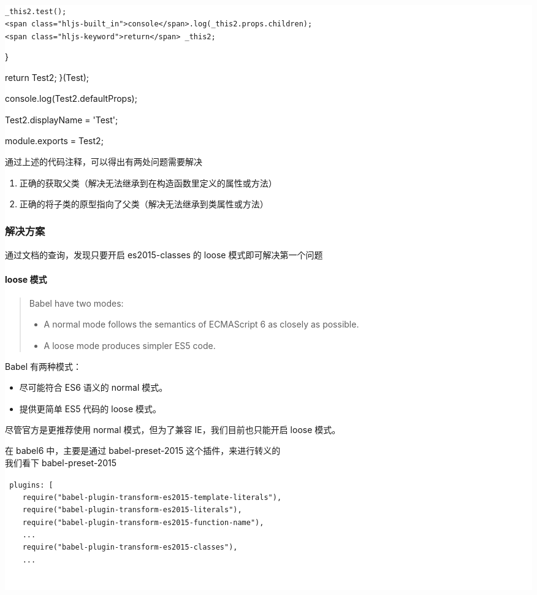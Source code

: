     _this2.test();
    <span class="hljs-built_in">console</span>.log(_this2.props.children);
    <span class="hljs-keyword">return</span> _this2;
  }

  <span class="hljs-keyword">return</span> Test2;
}(Test);

<span class="hljs-built_in">console</span>.log(Test2.defaultProps);

Test2.displayName = <span class="hljs-string">'Test'</span>;

<span class="hljs-built_in">module</span>.exports = Test2;</code></pre>
<p>通过上述的代码注释，可以得出有两处问题需要解决</p>
<ol>
<li><p>正确的获取父类（解决无法继承到在构造函数里定义的属性或方法）</p></li>
<li><p>正确的将子类的原型指向了父类（解决无法继承到类属性或方法）</p></li>
</ol>
<h3 id="articleHeader4">解决方案</h3>
<p>通过文档的查询，发现只要开启 es2015-classes 的 loose 模式即可解决第一个问题</p>
<h4>loose 模式</h4>
<blockquote>
<p>Babel have two modes:</p>
<ul>
<li><p>A normal mode follows the semantics of ECMAScript 6 as closely as possible.</p></li>
<li><p>A loose mode produces simpler ES5 code.</p></li>
</ul>
</blockquote>
<p>Babel 有两种模式：</p>
<ul>
<li><p>尽可能符合 ES6 语义的 normal 模式。</p></li>
<li><p>提供更简单 ES5 代码的 loose 模式。</p></li>
</ul>
<p>尽管官方是更推荐使用 normal 模式，但为了兼容 IE，我们目前也只能开启 loose 模式。</p>
<p>在 babel6 中，主要是通过 babel-preset-2015 这个插件，来进行转义的<br>我们看下 babel-preset-2015</p>
<div class="widget-codetool" style="display:none;">
      <div class="widget-codetool--inner">
      <span class="selectCode code-tool" data-toggle="tooltip" data-placement="top" title="" data-original-title="全选"></span>
      <span type="button" class="copyCode code-tool" data-toggle="tooltip" data-placement="top" data-clipboard-text=" plugins: [
    require(&quot;babel-plugin-transform-es2015-template-literals&quot;),
    require(&quot;babel-plugin-transform-es2015-literals&quot;),
    require(&quot;babel-plugin-transform-es2015-function-name&quot;),
    ...
    require(&quot;babel-plugin-transform-es2015-classes&quot;),
    ...
    require(&quot;babel-plugin-transform-es2015-typeof-symbol&quot;),
    require(&quot;babel-plugin-transform-es2015-modules-commonjs&quot;),
    [require(&quot;babel-plugin-transform-regenerator&quot;), { async: false, asyncGenerators: false }],
  ]" title="" data-original-title="复制"></span>
      <span type="button" class="saveToNote code-tool" data-toggle="tooltip" data-placement="top" title="" data-original-title="放进笔记"></span>
      </div>
      </div><pre class="javascript hljs"><code class="javascript"> plugins: [
    <span class="hljs-built_in">require</span>(<span class="hljs-string">"babel-plugin-transform-es2015-template-literals"</span>),
    <span class="hljs-built_in">require</span>(<span class="hljs-string">"babel-plugin-transform-es2015-literals"</span>),
    <span class="hljs-built_in">require</span>(<span class="hljs-string">"babel-plugin-transform-es2015-function-name"</span>),
    ...
    require(<span class="hljs-string">"babel-plugin-transform-es2015-classes"</span>),
    ...